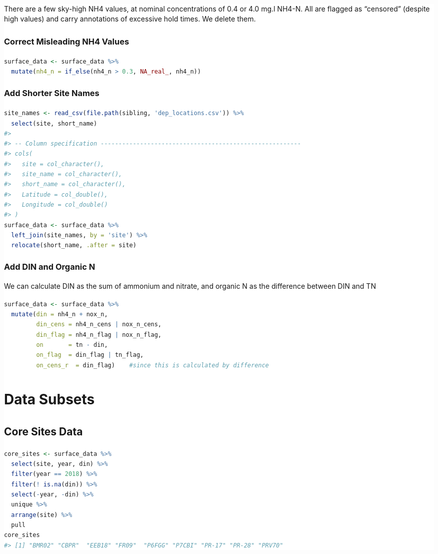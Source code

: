 There are a few sky-high NH4 values, at nominal concentrations of 0.4 or
4.0 mg.l NH4-N. All are flagged as “censored” (despite high values) and
carry annotations of excessive hold times. We delete them.

### Correct Misleading NH4 Values

``` r
surface_data <- surface_data %>%
  mutate(nh4_n = if_else(nh4_n > 0.3, NA_real_, nh4_n))
```

### Add Shorter Site Names

``` r
site_names <- read_csv(file.path(sibling, 'dep_locations.csv')) %>%
  select(site, short_name)
#> 
#> -- Column specification --------------------------------------------------------
#> cols(
#>   site = col_character(),
#>   site_name = col_character(),
#>   short_name = col_character(),
#>   Latitude = col_double(),
#>   Longitude = col_double()
#> )
surface_data <- surface_data %>%
  left_join(site_names, by = 'site') %>%
  relocate(short_name, .after = site)
```

### Add DIN and Organic N

We can calculate DIN as the sum of ammonium and nitrate, and organic N
as the difference between DIN and TN

``` r
surface_data <- surface_data %>%
  mutate(din = nh4_n + nox_n,
         din_cens = nh4_n_cens | nox_n_cens,
         din_flag = nh4_n_flag | nox_n_flag,
         on       = tn - din,
         on_flag  = din_flag | tn_flag,
         on_cens_r  = din_flag)    #since this is calculated by difference
```

# Data Subsets

## Core Sites Data

``` r
core_sites <- surface_data %>%
  select(site, year, din) %>%
  filter(year == 2018) %>%
  filter(! is.na(din)) %>%
  select(-year, -din) %>%
  unique %>%
  arrange(site) %>%
  pull
core_sites
#> [1] "BMR02" "CBPR"  "EEB18" "FR09"  "P6FGG" "P7CBI" "PR-17" "PR-28" "PRV70"
```
